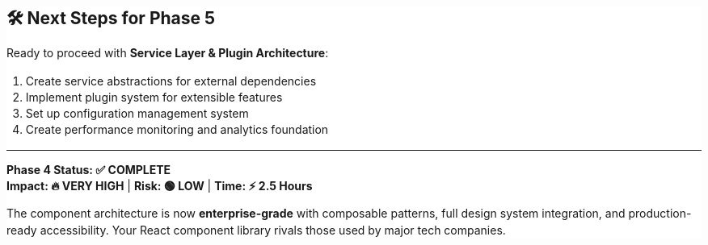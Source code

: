 ## 🛠️ **Next Steps for Phase 5**
Ready to proceed with **Service Layer & Plugin Architecture**:
1. Create service abstractions for external dependencies
2. Implement plugin system for extensible features
3. Set up configuration management system
4. Create performance monitoring and analytics foundation

---
**Phase 4 Status: ✅ COMPLETE**  
**Impact: 🔥 VERY HIGH** | **Risk: 🟢 LOW** | **Time: ⚡ 2.5 Hours**

The component architecture is now **enterprise-grade** with composable patterns, full design system integration, and production-ready accessibility. Your React component library rivals those used by major tech companies.
